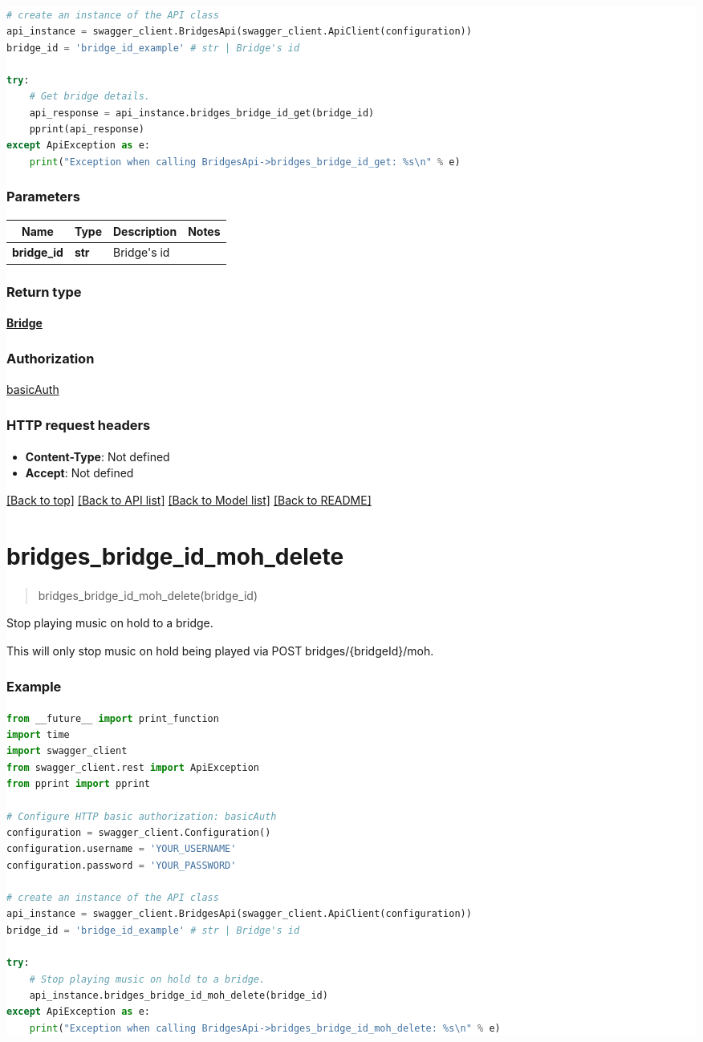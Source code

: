 ```python
# create an instance of the API class
api_instance = swagger_client.BridgesApi(swagger_client.ApiClient(configuration))
bridge_id = 'bridge_id_example' # str | Bridge's id

try:
    # Get bridge details.
    api_response = api_instance.bridges_bridge_id_get(bridge_id)
    pprint(api_response)
except ApiException as e:
    print("Exception when calling BridgesApi->bridges_bridge_id_get: %s\n" % e)
```

### Parameters

Name | Type | Description  | Notes
------------- | ------------- | ------------- | -------------
 **bridge_id** | **str**| Bridge&#39;s id | 

### Return type

[**Bridge**](Bridge.md)

### Authorization

[basicAuth](../README.md#basicAuth)

### HTTP request headers

 - **Content-Type**: Not defined
 - **Accept**: Not defined

[[Back to top]](#) [[Back to API list]](../README.md#documentation-for-api-endpoints) [[Back to Model list]](../README.md#documentation-for-models) [[Back to README]](../README.md)

# **bridges_bridge_id_moh_delete**
> bridges_bridge_id_moh_delete(bridge_id)

Stop playing music on hold to a bridge.

This will only stop music on hold being played via POST bridges/{bridgeId}/moh.

### Example
```python
from __future__ import print_function
import time
import swagger_client
from swagger_client.rest import ApiException
from pprint import pprint

# Configure HTTP basic authorization: basicAuth
configuration = swagger_client.Configuration()
configuration.username = 'YOUR_USERNAME'
configuration.password = 'YOUR_PASSWORD'

# create an instance of the API class
api_instance = swagger_client.BridgesApi(swagger_client.ApiClient(configuration))
bridge_id = 'bridge_id_example' # str | Bridge's id

try:
    # Stop playing music on hold to a bridge.
    api_instance.bridges_bridge_id_moh_delete(bridge_id)
except ApiException as e:
    print("Exception when calling BridgesApi->bridges_bridge_id_moh_delete: %s\n" % e)
```
